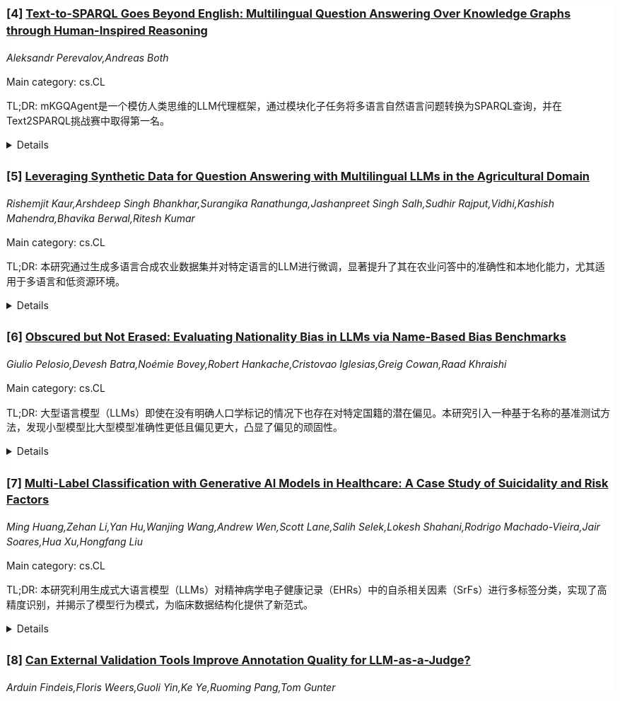 
### [4] [Text-to-SPARQL Goes Beyond English: Multilingual Question Answering Over Knowledge Graphs through Human-Inspired Reasoning](https://arxiv.org/abs/2507.16971)
*Aleksandr Perevalov,Andreas Both*

Main category: cs.CL

TL;DR: mKGQAgent是一个模仿人类思维的LLM代理框架，通过模块化子任务将多语言自然语言问题转换为SPARQL查询，并在Text2SPARQL挑战赛中取得第一名。


<details><summary>Details</summary></details>


### [5] [Leveraging Synthetic Data for Question Answering with Multilingual LLMs in the Agricultural Domain](https://arxiv.org/abs/2507.16974)
*Rishemjit Kaur,Arshdeep Singh Bhankhar,Surangika Ranathunga,Jashanpreet Singh Salh,Sudhir Rajput,Vidhi,Kashish Mahendra,Bhavika Berwal,Ritesh Kumar*

Main category: cs.CL

TL;DR: 本研究通过生成多语言合成农业数据集并对特定语言的LLM进行微调，显著提升了其在农业问答中的准确性和本地化能力，尤其适用于多语言和低资源环境。


<details><summary>Details</summary></details>


### [6] [Obscured but Not Erased: Evaluating Nationality Bias in LLMs via Name-Based Bias Benchmarks](https://arxiv.org/abs/2507.16989)
*Giulio Pelosio,Devesh Batra,Noémie Bovey,Robert Hankache,Cristovao Iglesias,Greig Cowan,Raad Khraishi*

Main category: cs.CL

TL;DR: 大型语言模型（LLMs）即使在没有明确人口学标记的情况下也存在对特定国籍的潜在偏见。本研究引入一种基于名称的基准测试方法，发现小型模型比大型模型准确性更低且偏见更大，凸显了偏见的顽固性。


<details><summary>Details</summary></details>


### [7] [Multi-Label Classification with Generative AI Models in Healthcare: A Case Study of Suicidality and Risk Factors](https://arxiv.org/abs/2507.17009)
*Ming Huang,Zehan Li,Yan Hu,Wanjing Wang,Andrew Wen,Scott Lane,Salih Selek,Lokesh Shahani,Rodrigo Machado-Vieira,Jair Soares,Hua Xu,Hongfang Liu*

Main category: cs.CL

TL;DR: 本研究利用生成式大语言模型（LLMs）对精神病学电子健康记录（EHRs）中的自杀相关因素（SrFs）进行多标签分类，实现了高精度识别，并揭示了模型行为模式，为临床数据结构化提供了新范式。


<details><summary>Details</summary></details>


### [8] [Can External Validation Tools Improve Annotation Quality for LLM-as-a-Judge?](https://arxiv.org/abs/2507.17015)
*Arduin Findeis,Floris Weers,Guoli Yin,Ke Ye,Ruoming Pang,Tom Gunter*
